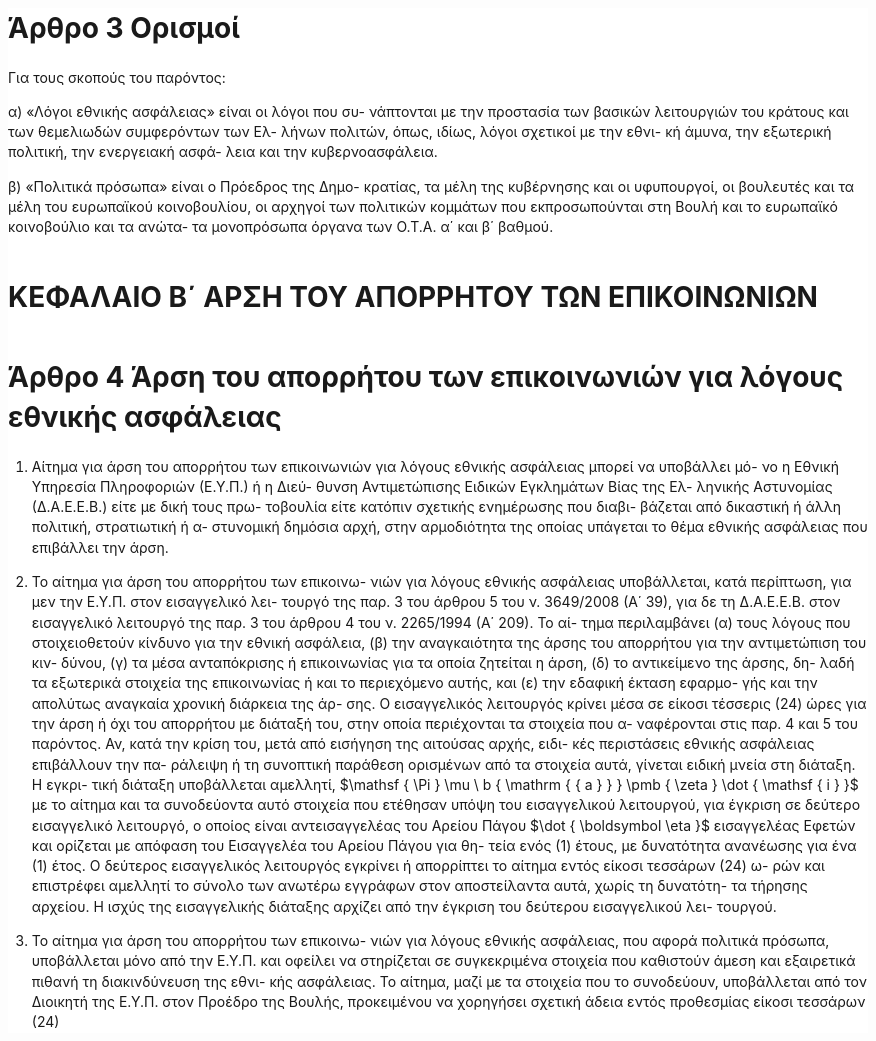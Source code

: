 # Άρθρο 3 Ορισµοί

Για τους σκοπούς του παρόντος:

α) «Λόγοι εθνικής ασφάλειας» είναι οι λόγοι που συ- νάπτονται µε την προστασία των βασικών λειτουργιών του κράτους και των θεµελιωδών συµφερόντων των Ελ- λήνων πολιτών, όπως, ιδίως, λόγοι σχετικοί µε την εθνι- κή άµυνα, την εξωτερική πολιτική, την ενεργειακή ασφά- λεια και την κυβερνοασφάλεια.

β) «Πολιτικά πρόσωπα» είναι ο Πρόεδρος της Δηµο- κρατίας, τα µέλη της κυβέρνησης και οι υφυπουργοί, οι βουλευτές και τα µέλη του ευρωπαϊκού κοινοβουλίου, οι αρχηγοί των πολιτικών κοµµάτων που εκπροσωπούνται στη Βουλή και το ευρωπαϊκό κοινοβούλιο και τα ανώτα- τα µονοπρόσωπα όργανα των Ο.Τ.Α. α΄ και β΄ βαθµού.

# ΚΕΦΑΛΑΙΟ Β΄ ΑΡΣΗ ΤΟΥ ΑΠΟΡΡΗΤΟΥ ΤΩΝ ΕΠΙΚΟΙΝΩΝΙΩΝ

# Άρθρο 4 Άρση του απορρήτου των επικοινωνιών για λόγους εθνικής ασφάλειας

1. Αίτηµα για άρση του απορρήτου των επικοινωνιών για λόγους εθνικής ασφάλειας µπορεί να υποβάλλει µό- νο η Εθνική Υπηρεσία Πληροφοριών (Ε.Υ.Π.) ή η Διεύ- θυνση Αντιµετώπισης Ειδικών Εγκληµάτων Βίας της Ελ- ληνικής Αστυνοµίας (Δ.Α.Ε.Ε.Β.) είτε µε δική τους πρω- τοβουλία είτε κατόπιν σχετικής ενηµέρωσης που διαβι- βάζεται από δικαστική ή άλλη πολιτική, στρατιωτική ή α- στυνοµική δηµόσια αρχή, στην αρµοδιότητα της οποίας υπάγεται το θέµα εθνικής ασφάλειας που επιβάλλει την άρση.

2. Το αίτηµα για άρση του απορρήτου των επικοινω- νιών για λόγους εθνικής ασφάλειας υποβάλλεται, κατά περίπτωση, για µεν την Ε.Υ.Π. στον εισαγγελικό λει- τουργό της παρ. 3 του άρθρου 5 του ν. 3649/2008 (Α΄ 39), για δε τη Δ.Α.Ε.Ε.Β. στον εισαγγελικό λειτουργό της παρ. 3 του άρθρου 4 του ν. 2265/1994 (Α΄ 209). Το αί- τηµα περιλαµβάνει (α) τους λόγους που στοιχειοθετούν κίνδυνο για την εθνική ασφάλεια, (β) την αναγκαιότητα της άρσης του απορρήτου για την αντιµετώπιση του κιν- δύνου, (γ) τα µέσα ανταπόκρισης ή επικοινωνίας για τα οποία ζητείται η άρση, (δ) το αντικείµενο της άρσης, δη- λαδή τα εξωτερικά στοιχεία της επικοινωνίας ή και το περιεχόµενο αυτής, και (ε) την εδαφική έκταση εφαρµο- γής και την απολύτως αναγκαία χρονική διάρκεια της άρ- σης. Ο εισαγγελικός λειτουργός κρίνει µέσα σε είκοσι τέσσερις (24) ώρες για την άρση ή όχι του απορρήτου µε διάταξή του, στην οποία περιέχονται τα στοιχεία που α- ναφέρονται στις παρ. 4 και 5 του παρόντος. Αν, κατά την κρίση του, µετά από εισήγηση της αιτούσας αρχής, ειδι- κές περιστάσεις εθνικής ασφάλειας επιβάλλουν την πα- ράλειψη ή τη συνοπτική παράθεση ορισµένων από τα στοιχεία αυτά, γίνεται ειδική µνεία στη διάταξη. Η εγκρι- τική διάταξη υποβάλλεται αµελλητί, $\mathsf { \Pi } \mu \ b { \mathrm { { a } } } \pmb { \zeta } \dot { \mathsf { i } }$ µε το αίτηµα και τα συνοδεύοντα αυτό στοιχεία που ετέθησαν υπόψη του εισαγγελικού λειτουργού, για έγκριση σε δεύτερο εισαγγελικό λειτουργό, ο οποίος είναι αντεισαγγελέας του Αρείου Πάγου $\dot { \boldsymbol \eta }$ εισαγγελέας Εφετών και ορίζεται µε απόφαση του Εισαγγελέα του Αρείου Πάγου για θη- τεία ενός (1) έτους, µε δυνατότητα ανανέωσης για ένα (1) έτος. Ο δεύτερος εισαγγελικός λειτουργός εγκρίνει ή απορρίπτει το αίτηµα εντός είκοσι τεσσάρων (24) ω- ρών και επιστρέφει αµελλητί το σύνολο των ανωτέρω εγγράφων στον αποστείλαντα αυτά, χωρίς τη δυνατότη- τα τήρησης αρχείου. Η ισχύς της εισαγγελικής διάταξης αρχίζει από την έγκριση του δεύτερου εισαγγελικού λει- τουργού.

3. Το αίτηµα για άρση του απορρήτου των επικοινω- νιών για λόγους εθνικής ασφάλειας, που αφορά πολιτικά πρόσωπα, υποβάλλεται µόνο από την Ε.Υ.Π. και οφείλει να στηρίζεται σε συγκεκριµένα στοιχεία που καθιστούν άµεση και εξαιρετικά πιθανή τη διακινδύνευση της εθνι- κής ασφάλειας. Το αίτηµα, µαζί µε τα στοιχεία που το συνοδεύουν, υποβάλλεται από τον Διοικητή της Ε.Υ.Π. στον Προέδρο της Βουλής, προκειµένου να χορηγήσει σχετική άδεια εντός προθεσµίας είκοσι τεσσάρων (24)
